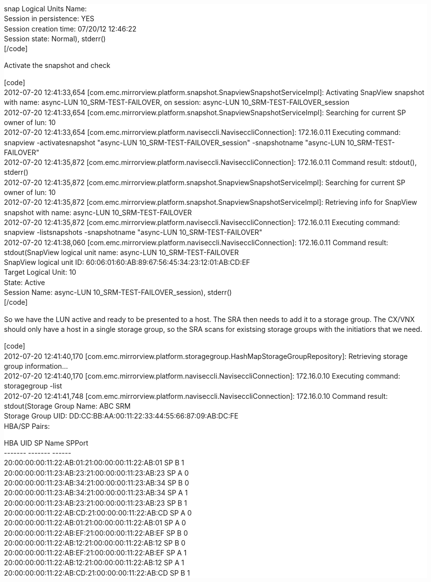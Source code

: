 snap Logical Units Name:  
Session in persistence: YES  
Session creation time: 07/20/12 12:46:22  
Session state: Normal), stderr()  
[/code]

Activate the snapshot and check

[code]  
2012-07-20 12:41:33,654 [com.emc.mirrorview.platform.snapshot.SnapviewSnapshotServiceImpl]: Activating SnapView snapshot with name: async-LUN 10\_SRM-TEST-FAILOVER, on session: async-LUN 10\_SRM-TEST-FAILOVER_session  
2012-07-20 12:41:33,654 [com.emc.mirrorview.platform.snapshot.SnapviewSnapshotServiceImpl]: Searching for current SP owner of lun: 10  
2012-07-20 12:41:33,654 [com.emc.mirrorview.platform.naviseccli.NaviseccliConnection]: 172.16.0.11 Executing command: snapview -activatesnapshot "async-LUN 10\_SRM-TEST-FAILOVER\_session" -snapshotname "async-LUN 10_SRM-TEST-FAILOVER"  
2012-07-20 12:41:35,872 [com.emc.mirrorview.platform.naviseccli.NaviseccliConnection]: 172.16.0.11 Command result: stdout(), stderr()  
2012-07-20 12:41:35,872 [com.emc.mirrorview.platform.snapshot.SnapviewSnapshotServiceImpl]: Searching for current SP owner of lun: 10  
2012-07-20 12:41:35,872 [com.emc.mirrorview.platform.snapshot.SnapviewSnapshotServiceImpl]: Retrieving info for SnapView snapshot with name: async-LUN 10_SRM-TEST-FAILOVER  
2012-07-20 12:41:35,872 [com.emc.mirrorview.platform.naviseccli.NaviseccliConnection]: 172.16.0.11 Executing command: snapview -listsnapshots -snapshotname "async-LUN 10_SRM-TEST-FAILOVER"  
2012-07-20 12:41:38,060 [com.emc.mirrorview.platform.naviseccli.NaviseccliConnection]: 172.16.0.11 Command result: stdout(SnapView logical unit name: async-LUN 10_SRM-TEST-FAILOVER  
SnapView logical unit ID: 60:06:01:60:AB:89:67:56:45:34:23:12:01:AB:CD:EF  
Target Logical Unit: 10  
State: Active  
Session Name: async-LUN 10\_SRM-TEST-FAILOVER\_session), stderr()  
[/code]

So we have the LUN active and ready to be presented to a host. The SRA then needs to add it to a storage group. The CX/VNX should only have a host in a single storage group, so the SRA scans for existsing storage groups with the initiatiors that we need.

[code]  
2012-07-20 12:41:40,170 [com.emc.mirrorview.platform.storagegroup.HashMapStorageGroupRepository]: Retrieving storage group information...  
2012-07-20 12:41:40,170 [com.emc.mirrorview.platform.naviseccli.NaviseccliConnection]: 172.16.0.10 Executing command: storagegroup -list  
2012-07-20 12:41:41,748 [com.emc.mirrorview.platform.naviseccli.NaviseccliConnection]: 172.16.0.10 Command result: stdout(Storage Group Name: ABC SRM  
Storage Group UID: DD:CC:BB:AA:00:11:22:33:44:55:66:87:09:AB:DC:FE  
HBA/SP Pairs:

HBA UID SP Name SPPort  
\---\---\- --\---\-- -\-----  
20:00:00:00:11:22:AB:01:21:00:00:00:11:22:AB:01 SP B 1  
20:00:00:00:11:23:AB:23:21:00:00:00:11:23:AB:23 SP A 0  
20:00:00:00:11:23:AB:34:21:00:00:00:11:23:AB:34 SP B 0  
20:00:00:00:11:23:AB:34:21:00:00:00:11:23:AB:34 SP A 1  
20:00:00:00:11:23:AB:23:21:00:00:00:11:23:AB:23 SP B 1  
20:00:00:00:11:22:AB:CD:21:00:00:00:11:22:AB:CD SP A 0  
20:00:00:00:11:22:AB:01:21:00:00:00:11:22:AB:01 SP A 0  
20:00:00:00:11:22:AB:EF:21:00:00:00:11:22:AB:EF SP B 0  
20:00:00:00:11:22:AB:12:21:00:00:00:11:22:AB:12 SP B 0  
20:00:00:00:11:22:AB:EF:21:00:00:00:11:22:AB:EF SP A 1  
20:00:00:00:11:22:AB:12:21:00:00:00:11:22:AB:12 SP A 1  
20:00:00:00:11:22:AB:CD:21:00:00:00:11:22:AB:CD SP B 1
